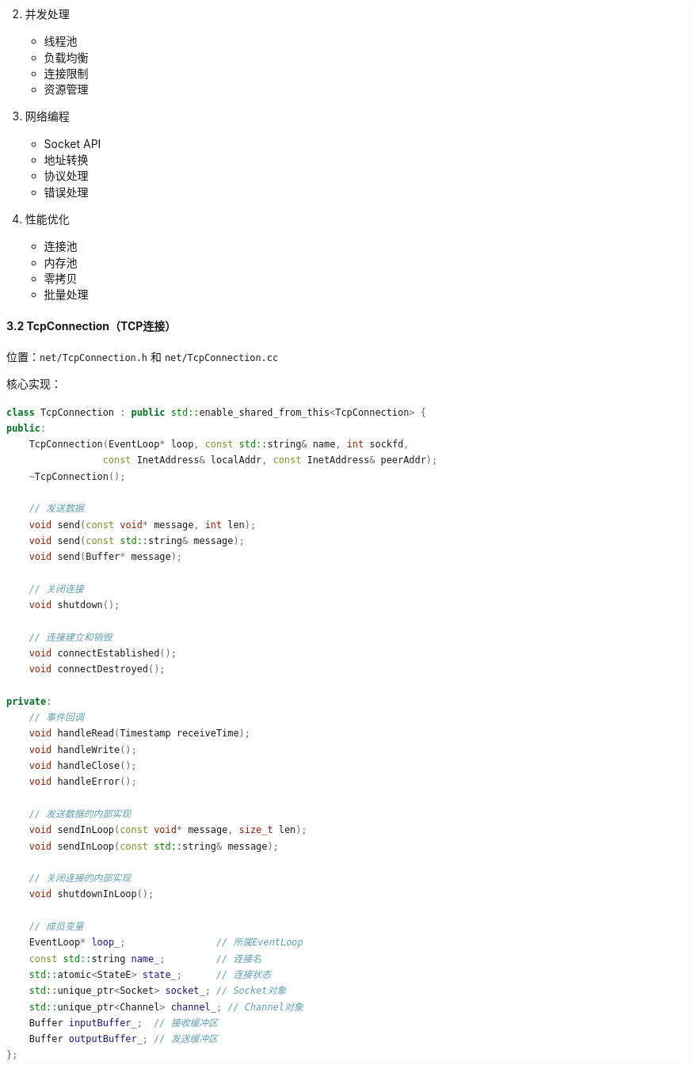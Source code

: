 2. 并发处理
   - 线程池
   - 负载均衡
   - 连接限制
   - 资源管理

3. 网络编程
   - Socket API
   - 地址转换
   - 协议处理
   - 错误处理

4. 性能优化
   - 连接池
   - 内存池
   - 零拷贝
   - 批量处理

#### 3.2 TcpConnection（TCP连接）
位置：`net/TcpConnection.h` 和 `net/TcpConnection.cc`

核心实现：
```cpp
class TcpConnection : public std::enable_shared_from_this<TcpConnection> {
public:
    TcpConnection(EventLoop* loop, const std::string& name, int sockfd,
                 const InetAddress& localAddr, const InetAddress& peerAddr);
    ~TcpConnection();
    
    // 发送数据
    void send(const void* message, int len);
    void send(const std::string& message);
    void send(Buffer* message);
    
    // 关闭连接
    void shutdown();
    
    // 连接建立和销毁
    void connectEstablished();
    void connectDestroyed();
    
private:
    // 事件回调
    void handleRead(Timestamp receiveTime);
    void handleWrite();
    void handleClose();
    void handleError();
    
    // 发送数据的内部实现
    void sendInLoop(const void* message, size_t len);
    void sendInLoop(const std::string& message);
    
    // 关闭连接的内部实现
    void shutdownInLoop();
    
    // 成员变量
    EventLoop* loop_;                // 所属EventLoop
    const std::string name_;         // 连接名
    std::atomic<StateE> state_;      // 连接状态
    std::unique_ptr<Socket> socket_; // Socket对象
    std::unique_ptr<Channel> channel_; // Channel对象
    Buffer inputBuffer_;  // 接收缓冲区
    Buffer outputBuffer_; // 发送缓冲区
};
```
